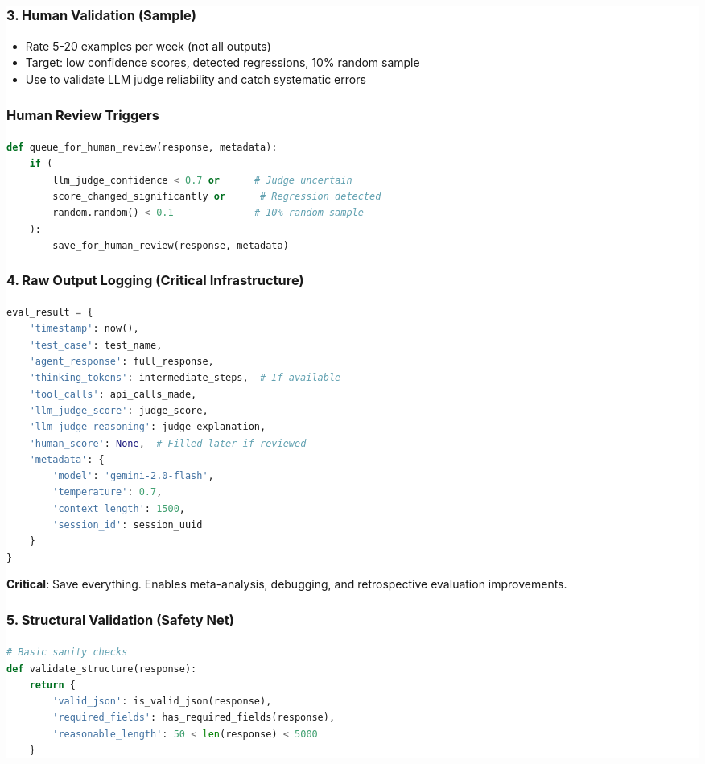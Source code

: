 ### 3. Human Validation (Sample)

- Rate 5-20 examples per week (not all outputs)
- Target: low confidence scores, detected regressions, 10% random sample
- Use to validate LLM judge reliability and catch systematic errors

### Human Review Triggers

```python
def queue_for_human_review(response, metadata):
    if (
        llm_judge_confidence < 0.7 or      # Judge uncertain
        score_changed_significantly or      # Regression detected  
        random.random() < 0.1              # 10% random sample
    ):
        save_for_human_review(response, metadata)
```

### 4. Raw Output Logging (Critical Infrastructure)

```python
eval_result = {
    'timestamp': now(),
    'test_case': test_name,
    'agent_response': full_response,
    'thinking_tokens': intermediate_steps,  # If available
    'tool_calls': api_calls_made,
    'llm_judge_score': judge_score,
    'llm_judge_reasoning': judge_explanation,
    'human_score': None,  # Filled later if reviewed
    'metadata': {
        'model': 'gemini-2.0-flash',
        'temperature': 0.7,
        'context_length': 1500,
        'session_id': session_uuid
    }
}
```

**Critical**: Save everything. Enables meta-analysis, debugging, and retrospective evaluation improvements.

### 5. Structural Validation (Safety Net)

```python
# Basic sanity checks
def validate_structure(response):
    return {
        'valid_json': is_valid_json(response),
        'required_fields': has_required_fields(response),
        'reasonable_length': 50 < len(response) < 5000
    }
```
